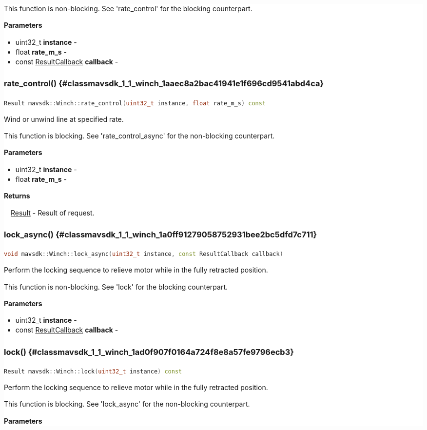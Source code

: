 This function is non-blocking. See 'rate_control' for the blocking counterpart.

**Parameters**

* uint32_t **instance** - 
* float **rate_m_s** - 
* const [ResultCallback](classmavsdk_1_1_winch.md#classmavsdk_1_1_winch_1a683fc7d385d461efb059df917622a6b7) **callback** - 

### rate_control() {#classmavsdk_1_1_winch_1aaec8a2bac41941e1f696cd9541abd4ca}
```cpp
Result mavsdk::Winch::rate_control(uint32_t instance, float rate_m_s) const
```


Wind or unwind line at specified rate.

This function is blocking. See 'rate_control_async' for the non-blocking counterpart.

**Parameters**

* uint32_t **instance** - 
* float **rate_m_s** - 

**Returns**

&emsp;[Result](classmavsdk_1_1_winch.md#classmavsdk_1_1_winch_1a48edb6e5176dc8d5e95bd30eacd7a091) - Result of request.

### lock_async() {#classmavsdk_1_1_winch_1a0ff91279058752931bee2bc5dfd7c711}
```cpp
void mavsdk::Winch::lock_async(uint32_t instance, const ResultCallback callback)
```


Perform the locking sequence to relieve motor while in the fully retracted position.

This function is non-blocking. See 'lock' for the blocking counterpart.

**Parameters**

* uint32_t **instance** - 
* const [ResultCallback](classmavsdk_1_1_winch.md#classmavsdk_1_1_winch_1a683fc7d385d461efb059df917622a6b7) **callback** - 

### lock() {#classmavsdk_1_1_winch_1ad0f907f0164a724f8e8a57fe9796ecb3}
```cpp
Result mavsdk::Winch::lock(uint32_t instance) const
```


Perform the locking sequence to relieve motor while in the fully retracted position.

This function is blocking. See 'lock_async' for the non-blocking counterpart.

**Parameters**
